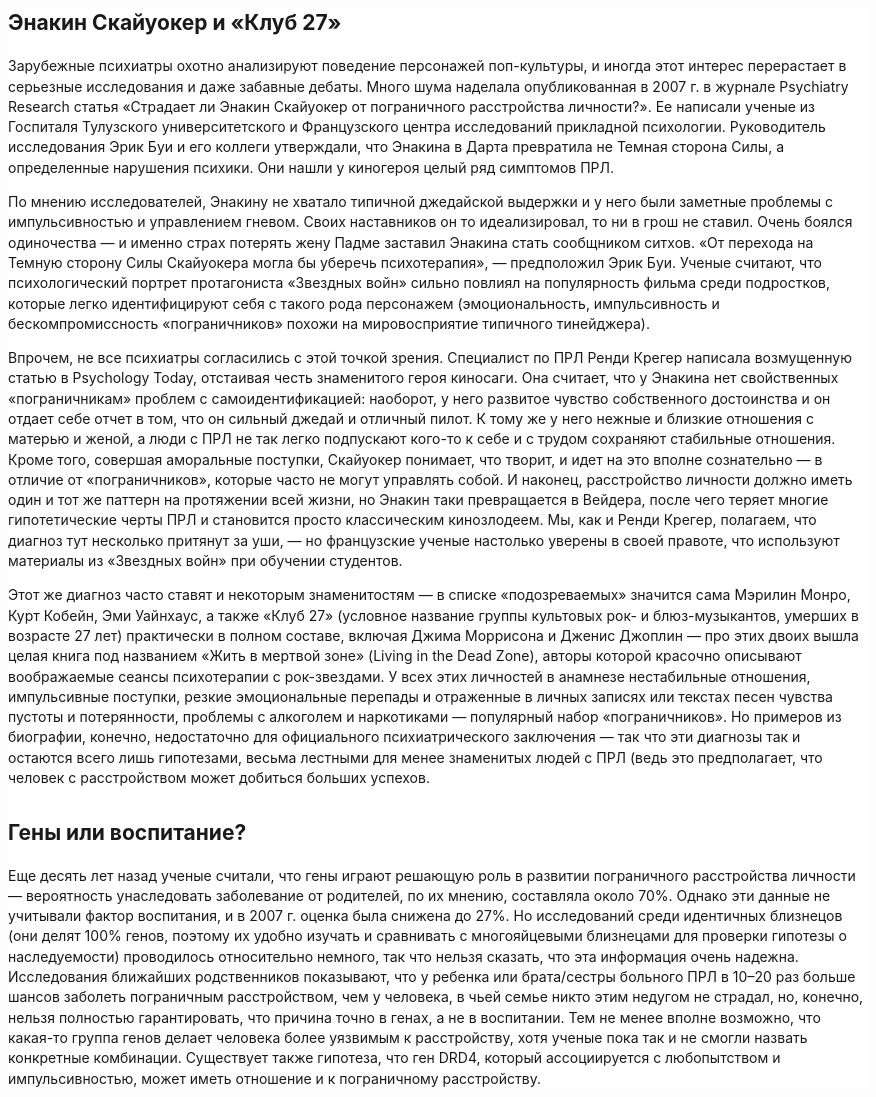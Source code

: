 ## Энакин Скайуокер и «Клуб 27»

Зарубежные психиатры охотно анализируют поведение персонажей поп-культуры, и иногда этот интерес перерастает в серьезные исследования и даже забавные дебаты. Много шума наделала опубликованная в 2007 г. в журнале Psychiatry Research статья «Страдает ли Энакин Скайуокер от пограничного расстройства личности?». Ее написали ученые из Госпиталя Тулузского университетского и Французского центра исследований прикладной психологии. Руководитель исследования Эрик Буи и его коллеги утверждали, что Энакина в Дарта превратила не Темная сторона Силы, а определенные нарушения психики. Они нашли у киногероя целый ряд симптомов ПРЛ. 

По мнению исследователей, Энакину не хватало типичной джедайской выдержки и у него были заметные проблемы с импульсивностью и управлением гневом. Своих наставников он то идеализировал, то ни в грош не ставил. Очень боялся одиночества — и именно страх потерять жену Падме заставил Энакина стать сообщником ситхов. «От перехода на Темную сторону Силы Скайуокера могла бы уберечь психотерапия», — предположил Эрик Буи. Ученые считают, что психологический портрет протагониста «Звездных войн» сильно повлиял на популярность фильма среди подростков, которые легко идентифицируют себя с такого рода персонажем (эмоциональность, импульсивность и бескомпромиссность «пограничников» похожи на мировосприятие типичного тинейджера). 

Впрочем, не все психиатры согласились с этой точкой зрения. Специалист по ПРЛ Ренди Крегер написала возмущенную статью в Psychology Today, отстаивая честь знаменитого героя киносаги. Она считает, что у Энакина нет свойственных «пограничникам» проблем с самоидентификацией: наоборот, у него развитое чувство собственного достоинства и он отдает себе отчет в том, что он сильный джедай и отличный пилот. К тому же у него нежные и близкие отношения с матерью и женой, а люди с ПРЛ не так легко подпускают кого-то к себе и с трудом сохраняют стабильные отношения. Кроме того, совершая аморальные поступки, Скайуокер понимает, что творит, и идет на это вполне сознательно — в отличие от «пограничников», которые часто не могут управлять собой. И наконец, расстройство личности должно иметь один и тот же паттерн на протяжении всей жизни, но Энакин таки превращается в Вейдера, после чего теряет многие гипотетические черты ПРЛ и становится просто классическим кинозлодеем. Мы, как и Ренди Крегер, полагаем, что диагноз тут несколько притянут за уши, — но французские ученые настолько уверены в своей правоте, что используют материалы из «Звездных войн» при обучении студентов. 

Этот же диагноз часто ставят и некоторым знаменитостям — в списке «подозреваемых» значится сама Мэрилин Монро, Курт Кобейн, Эми Уайнхаус, а также «Клуб 27» (условное название группы культовых рок- и блюз-музыкантов, умерших в возрасте 27 лет) практически в полном составе, включая Джима Моррисона и Дженис Джоплин — про этих двоих вышла целая книга под названием «Жить в мертвой зоне» (Living in the Dead Zone), авторы которой красочно описывают воображаемые сеансы психотерапии с рок-звездами. У всех этих личностей в анамнезе нестабильные отношения, импульсивные поступки, резкие эмоциональные перепады и отраженные в личных записях или текстах песен чувства пустоты и потерянности, проблемы с алкоголем и наркотиками — популярный набор «пограничников». Но примеров из биографии, конечно, недостаточно для официального психиатрического заключения — так что эти диагнозы так и остаются всего лишь гипотезами, весьма лестными для менее знаменитых людей с ПРЛ (ведь это предполагает, что человек с расстройством может добиться больших успехов.

## Гены или воспитание?

Еще десять лет назад ученые считали, что гены играют решающую роль в развитии пограничного расстройства личности — вероятность унаследовать заболевание от родителей, по их мнению, составляла около 70%. Однако эти данные не учитывали фактор воспитания, и в 2007 г. оценка была снижена до 27%. Но исследований среди идентичных близнецов (они делят 100% генов, поэтому их удобно изучать и сравнивать с многояйцевыми близнецами для проверки гипотезы о наследуемости) проводилось относительно немного, так что нельзя сказать, что эта информация очень надежна. Исследования ближайших родственников показывают, что у ребенка или брата/сестры больного ПРЛ в 10–20 раз больше шансов заболеть пограничным расстройством, чем у человека, в чьей семье никто этим недугом не страдал, но, конечно, нельзя полностью гарантировать, что причина точно в генах, а не в воспитании. Тем не менее вполне возможно, что какая-то группа генов делает человека более уязвимым к расстройству, хотя ученые пока так и не смогли назвать конкретные комбинации. Существует также гипотеза, что ген DRD4, который ассоциируется с любопытством и импульсивностью, может иметь отношение и к пограничному расстройству. 
